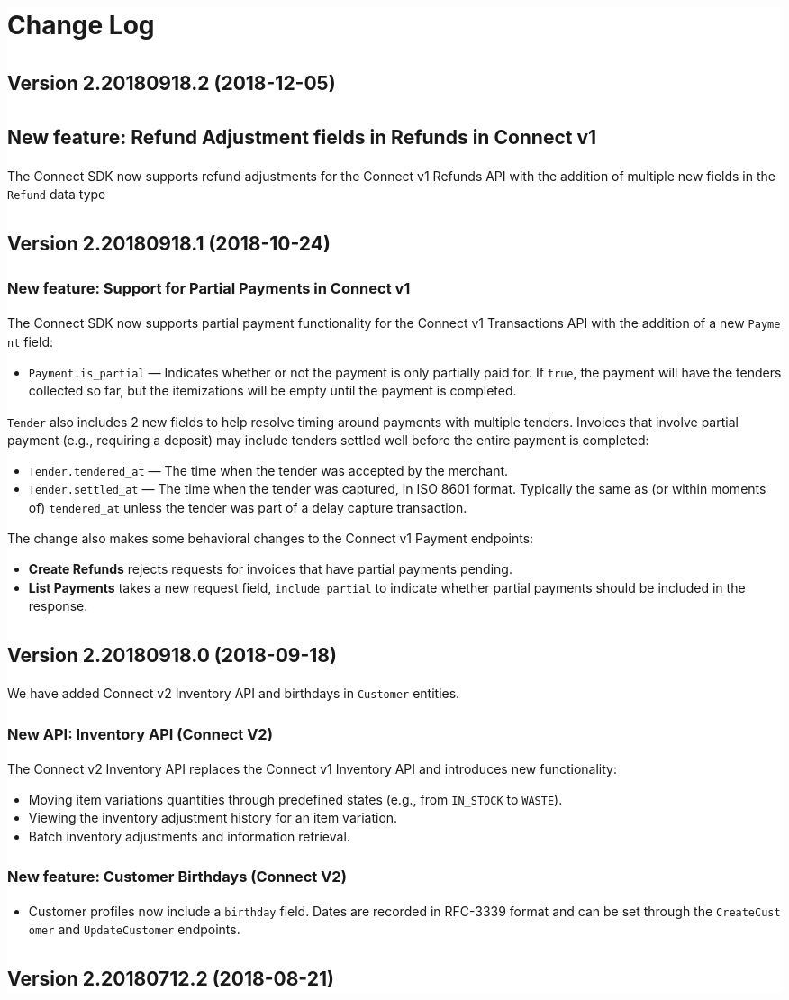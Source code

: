 # Change Log

## Version 2.20180918.2 (2018-12-05)

## New feature: Refund Adjustment fields in Refunds in Connect v1

The Connect SDK now supports refund adjustments for the Connect v1
Refunds API with the addition of multiple new fields in the `Refund` data type

## Version 2.20180918.1 (2018-10-24)

### New feature: Support for Partial Payments in Connect v1

The Connect SDK now supports partial payment functionality for the Connect v1 Transactions API with the addition of a new `Payment` field:
* `Payment.is_partial` &mdash; Indicates whether or not the payment is only partially paid for. If `true`, the payment will have the tenders collected so far, but the itemizations will be empty until the payment is completed.

`Tender` also includes 2 new fields to help resolve timing around payments with multiple tenders. Invoices that involve partial payment (e.g., requiring a deposit) may include tenders settled well before the entire payment is completed:
* `Tender.tendered_at` &mdash; The time when the tender was accepted by the merchant.
* `Tender.settled_at` &mdash; The time when the tender was captured, in ISO 8601 format. Typically the same as (or within moments of) `tendered_at` unless the tender was part of a delay capture transaction.

The change also makes some behavioral changes to the Connect v1 Payment endpoints:
* **Create Refunds** rejects requests for invoices that have partial payments pending.
* **List Payments** takes a new request field, `include_partial` to indicate whether partial payments should be included in the response.

## Version 2.20180918.0 (2018-09-18)

We have added Connect v2 Inventory API and birthdays in `Customer` entities.

### New API: Inventory API (Connect V2)

The Connect v2 Inventory API replaces the Connect v1 Inventory API
and introduces new functionality:

* Moving item variations quantities through predefined states
  (e.g., from `IN_STOCK` to `WASTE`).
* Viewing the inventory adjustment history for an item variation.
* Batch inventory adjustments and information retrieval.

### New feature: Customer Birthdays (Connect V2)

* Customer profiles now include a `birthday` field.
  Dates are recorded in RFC-3339 format and can be
  set through the `CreateCustomer` and `UpdateCustomer` endpoints.
## Version 2.20180712.2 (2018-08-21)
